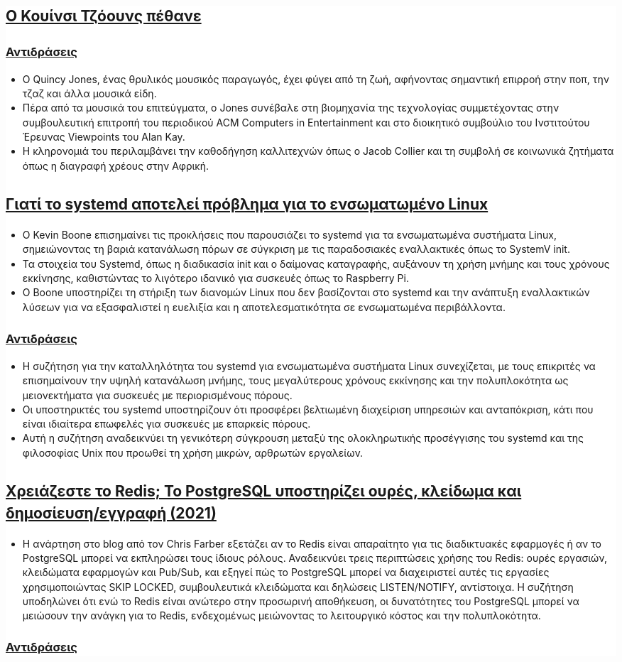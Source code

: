 ## [Ο Κουίνσι Τζόουνς πέθανε](https://apnews.com/article/quincy-jones-dead-a9e31c7e39c448d8971519f47a22dd21)

### [Αντιδράσεις](https://news.ycombinator.com/item?id=42039569)

- Ο Quincy Jones, ένας θρυλικός μουσικός παραγωγός, έχει φύγει από τη ζωή, αφήνοντας σημαντική επιρροή στην ποπ, την τζαζ και άλλα μουσικά είδη.
- Πέρα από τα μουσικά του επιτεύγματα, ο Jones συνέβαλε στη βιομηχανία της τεχνολογίας συμμετέχοντας στην συμβουλευτική επιτροπή του περιοδικού ACM Computers in Entertainment και στο διοικητικό συμβούλιο του Ινστιτούτου Έρευνας Viewpoints του Alan Kay.
- Η κληρονομιά του περιλαμβάνει την καθοδήγηση καλλιτεχνών όπως ο Jacob Collier και τη συμβολή σε κοινωνικά ζητήματα όπως η διαγραφή χρέους στην Αφρική.

## [Γιατί το systemd αποτελεί πρόβλημα για το ενσωματωμένο Linux](https://kevinboone.me/systemd_embedded.html)

- Ο Kevin Boone επισημαίνει τις προκλήσεις που παρουσιάζει το systemd για τα ενσωματωμένα συστήματα Linux, σημειώνοντας τη βαριά κατανάλωση πόρων σε σύγκριση με τις παραδοσιακές εναλλακτικές όπως το SystemV init.
- Τα στοιχεία του Systemd, όπως η διαδικασία init και ο δαίμονας καταγραφής, αυξάνουν τη χρήση μνήμης και τους χρόνους εκκίνησης, καθιστώντας το λιγότερο ιδανικό για συσκευές όπως το Raspberry Pi.
- Ο Boone υποστηρίζει τη στήριξη των διανομών Linux που δεν βασίζονται στο systemd και την ανάπτυξη εναλλακτικών λύσεων για να εξασφαλιστεί η ευελιξία και η αποτελεσματικότητα σε ενσωματωμένα περιβάλλοντα.

### [Αντιδράσεις](https://news.ycombinator.com/item?id=42036305)

- Η συζήτηση για την καταλληλότητα του systemd για ενσωματωμένα συστήματα Linux συνεχίζεται, με τους επικριτές να επισημαίνουν την υψηλή κατανάλωση μνήμης, τους μεγαλύτερους χρόνους εκκίνησης και την πολυπλοκότητα ως μειονεκτήματα για συσκευές με περιορισμένους πόρους.
- Οι υποστηρικτές του systemd υποστηρίζουν ότι προσφέρει βελτιωμένη διαχείριση υπηρεσιών και ανταπόκριση, κάτι που είναι ιδιαίτερα επωφελές για συσκευές με επαρκείς πόρους.
- Αυτή η συζήτηση αναδεικνύει τη γενικότερη σύγκρουση μεταξύ της ολοκληρωτικής προσέγγισης του systemd και της φιλοσοφίας Unix που προωθεί τη χρήση μικρών, αρθρωτών εργαλείων.

## [Χρειάζεστε το Redis; Το PostgreSQL υποστηρίζει ουρές, κλείδωμα και δημοσίευση/εγγραφή (2021)](https://spin.atomicobject.com/redis-postgresql/)

- Η ανάρτηση στο blog από τον Chris Farber εξετάζει αν το Redis είναι απαραίτητο για τις διαδικτυακές εφαρμογές ή αν το PostgreSQL μπορεί να εκπληρώσει τους ίδιους ρόλους. Αναδεικνύει τρεις περιπτώσεις χρήσης του Redis: ουρές εργασιών, κλειδώματα εφαρμογών και Pub/Sub, και εξηγεί πώς το PostgreSQL μπορεί να διαχειριστεί αυτές τις εργασίες χρησιμοποιώντας SKIP LOCKED, συμβουλευτικά κλειδώματα και δηλώσεις LISTEN/NOTIFY, αντίστοιχα. Η συζήτηση υποδηλώνει ότι ενώ το Redis είναι ανώτερο στην προσωρινή αποθήκευση, οι δυνατότητες του PostgreSQL μπορεί να μειώσουν την ανάγκη για το Redis, ενδεχομένως μειώνοντας το λειτουργικό κόστος και την πολυπλοκότητα.

### [Αντιδράσεις](https://news.ycombinator.com/item?id=42036303)

